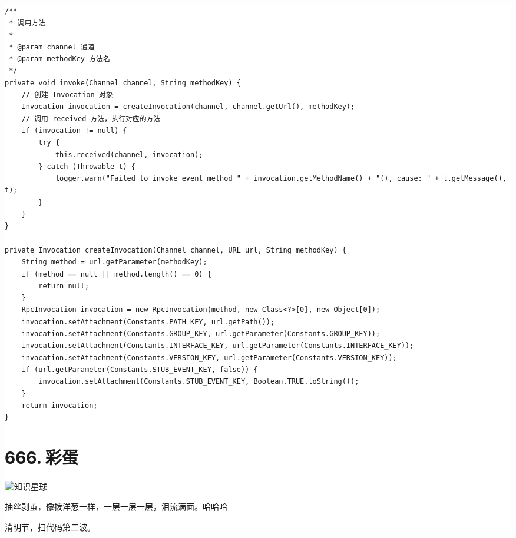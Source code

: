   ```
  /**
   * 调用方法
   *
   * @param channel 通道
   * @param methodKey 方法名
   */
  private void invoke(Channel channel, String methodKey) {
      // 创建 Invocation 对象
      Invocation invocation = createInvocation(channel, channel.getUrl(), methodKey);
      // 调用 received 方法，执行对应的方法
      if (invocation != null) {
          try {
              this.received(channel, invocation);
          } catch (Throwable t) {
              logger.warn("Failed to invoke event method " + invocation.getMethodName() + "(), cause: " + t.getMessage(), t);
          }
      }
  }
  
  private Invocation createInvocation(Channel channel, URL url, String methodKey) {
      String method = url.getParameter(methodKey);
      if (method == null || method.length() == 0) {
          return null;
      }
      RpcInvocation invocation = new RpcInvocation(method, new Class<?>[0], new Object[0]);
      invocation.setAttachment(Constants.PATH_KEY, url.getPath());
      invocation.setAttachment(Constants.GROUP_KEY, url.getParameter(Constants.GROUP_KEY));
      invocation.setAttachment(Constants.INTERFACE_KEY, url.getParameter(Constants.INTERFACE_KEY));
      invocation.setAttachment(Constants.VERSION_KEY, url.getParameter(Constants.VERSION_KEY));
      if (url.getParameter(Constants.STUB_EVENT_KEY, false)) {
          invocation.setAttachment(Constants.STUB_EVENT_KEY, Boolean.TRUE.toString());
      }
      return invocation;
  }
  ```

# 666. 彩蛋

![知识星球](http://www.iocoder.cn/images/Architecture/2017_12_29/01.png)

抽丝剥茧，像拨洋葱一样，一层一层一层，泪流满面。哈哈哈

清明节，扫代码第二波。